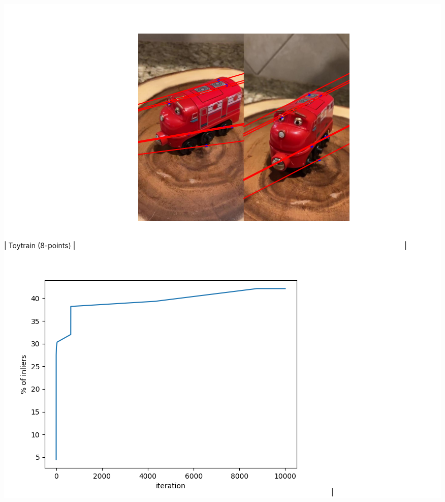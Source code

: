 | Toytrain (8-points) | ![Alt text](data/q2_8pts_toytrain_F.png) | ![Alt text](data/q2_8pts_toytrain_graph.png) |

